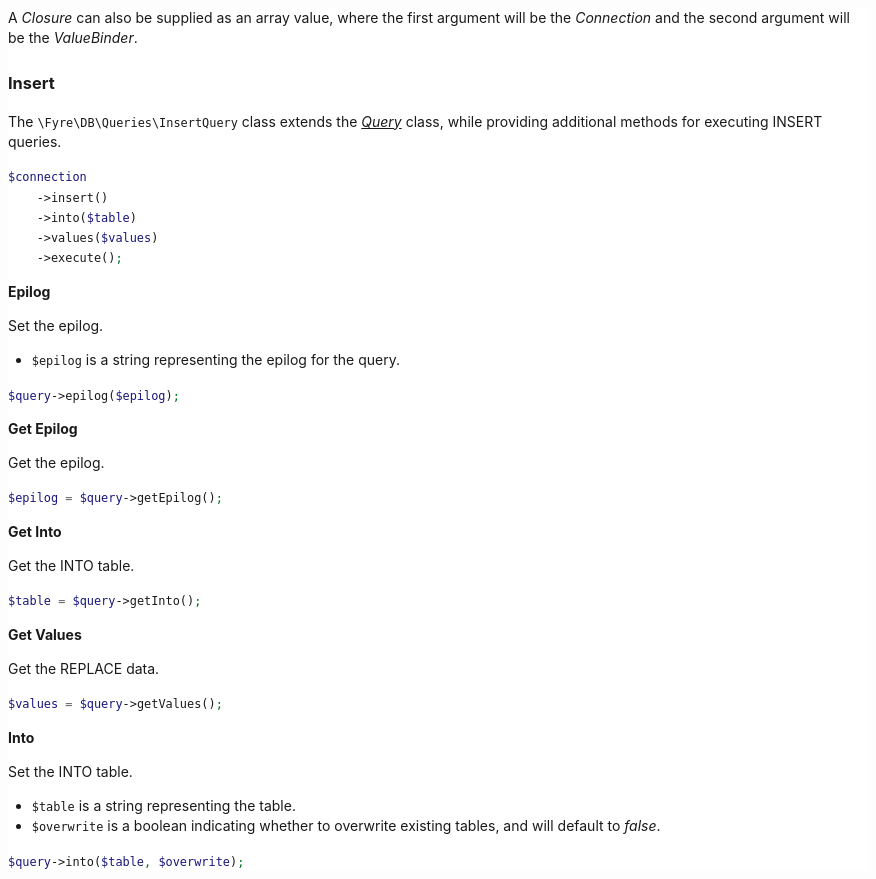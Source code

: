 A *Closure* can also be supplied as an array value, where the first argument will be the *Connection* and the second argument will be the *ValueBinder*.

### Insert

The `\Fyre\DB\Queries\InsertQuery` class extends the [*Query*](#queries) class, while providing additional methods for executing INSERT queries.

```php
$connection
    ->insert()
    ->into($table)
    ->values($values)
    ->execute();
```

**Epilog**

Set the epilog.

- `$epilog` is a string representing the epilog for the query.

```php
$query->epilog($epilog);
```

**Get Epilog**

Get the epilog.

```php
$epilog = $query->getEpilog();
```

**Get Into**

Get the INTO table.

```php
$table = $query->getInto();
```

**Get Values**

Get the REPLACE data.

```php
$values = $query->getValues();
```

**Into**

Set the INTO table.

- `$table` is a string representing the table.
- `$overwrite` is a boolean indicating whether to overwrite existing tables, and will default to *false*.

```php
$query->into($table, $overwrite);
```
